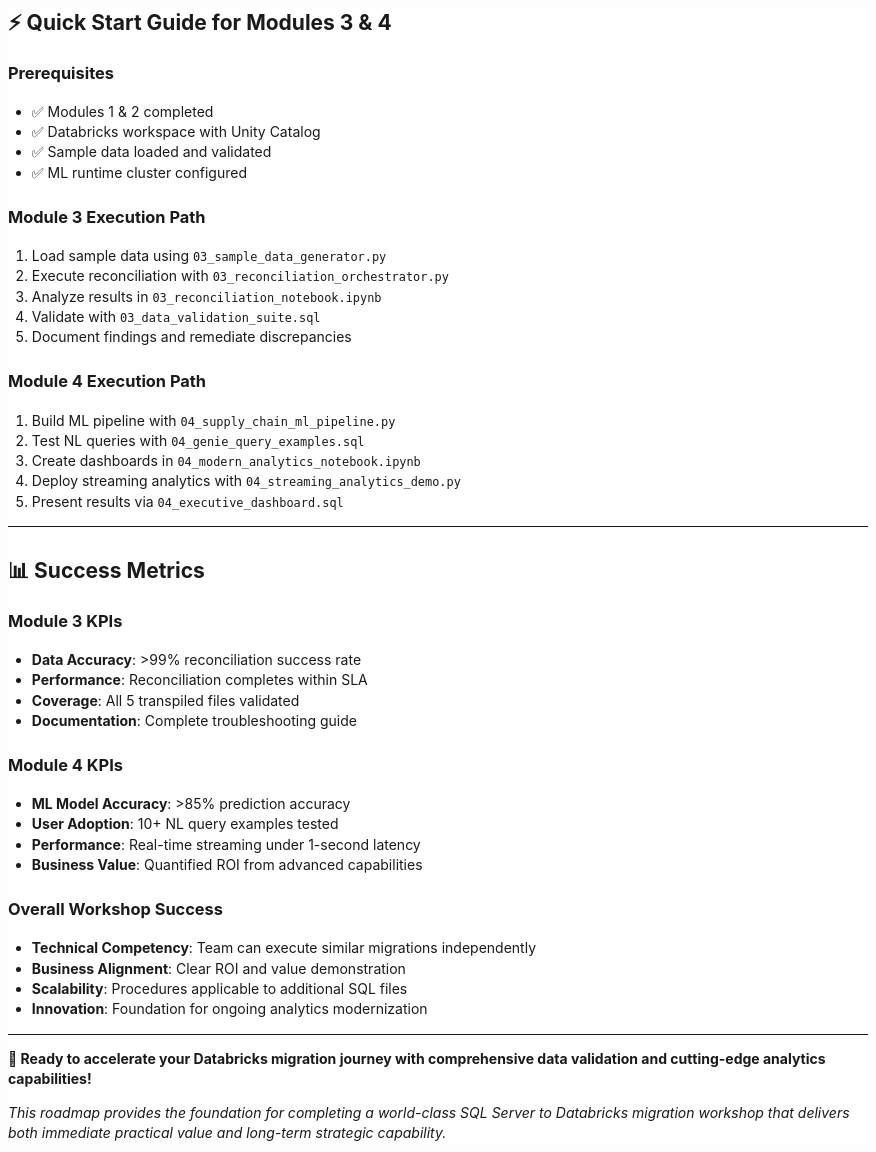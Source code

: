 
## ⚡ Quick Start Guide for Modules 3 & 4

### **Prerequisites**
- ✅ Modules 1 & 2 completed
- ✅ Databricks workspace with Unity Catalog
- ✅ Sample data loaded and validated
- ✅ ML runtime cluster configured

### **Module 3 Execution Path**
1. Load sample data using `03_sample_data_generator.py`
2. Execute reconciliation with `03_reconciliation_orchestrator.py`
3. Analyze results in `03_reconciliation_notebook.ipynb`
4. Validate with `03_data_validation_suite.sql`
5. Document findings and remediate discrepancies

### **Module 4 Execution Path**
1. Build ML pipeline with `04_supply_chain_ml_pipeline.py`
2. Test NL queries with `04_genie_query_examples.sql`
3. Create dashboards in `04_modern_analytics_notebook.ipynb`
4. Deploy streaming analytics with `04_streaming_analytics_demo.py`
5. Present results via `04_executive_dashboard.sql`

---

## 📊 Success Metrics

### **Module 3 KPIs**
- **Data Accuracy**: >99% reconciliation success rate
- **Performance**: Reconciliation completes within SLA
- **Coverage**: All 5 transpiled files validated
- **Documentation**: Complete troubleshooting guide

### **Module 4 KPIs**
- **ML Model Accuracy**: >85% prediction accuracy
- **User Adoption**: 10+ NL query examples tested
- **Performance**: Real-time streaming under 1-second latency
- **Business Value**: Quantified ROI from advanced capabilities

### **Overall Workshop Success**
- **Technical Competency**: Team can execute similar migrations independently
- **Business Alignment**: Clear ROI and value demonstration
- **Scalability**: Procedures applicable to additional SQL files
- **Innovation**: Foundation for ongoing analytics modernization

---

**🚀 Ready to accelerate your Databricks migration journey with comprehensive data validation and cutting-edge analytics capabilities!**

*This roadmap provides the foundation for completing a world-class SQL Server to Databricks migration workshop that delivers both immediate practical value and long-term strategic capability.*